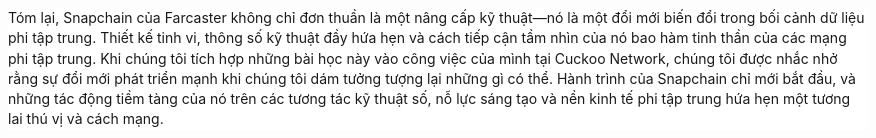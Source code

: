 
Tóm lại, Snapchain của Farcaster không chỉ đơn thuần là một nâng cấp kỹ thuật—nó là một đổi mới biến đổi trong bối cảnh dữ liệu phi tập trung. Thiết kế tinh vi, thông số kỹ thuật đầy hứa hẹn và cách tiếp cận tầm nhìn của nó bao hàm tinh thần của các mạng phi tập trung. Khi chúng tôi tích hợp những bài học này vào công việc của mình tại Cuckoo Network, chúng tôi được nhắc nhở rằng sự đổi mới phát triển mạnh khi chúng tôi dám tưởng tượng lại những gì có thể. Hành trình của Snapchain chỉ mới bắt đầu, và những tác động tiềm tàng của nó trên các tương tác kỹ thuật số, nỗ lực sáng tạo và nền kinh tế phi tập trung hứa hẹn một tương lai thú vị và cách mạng.